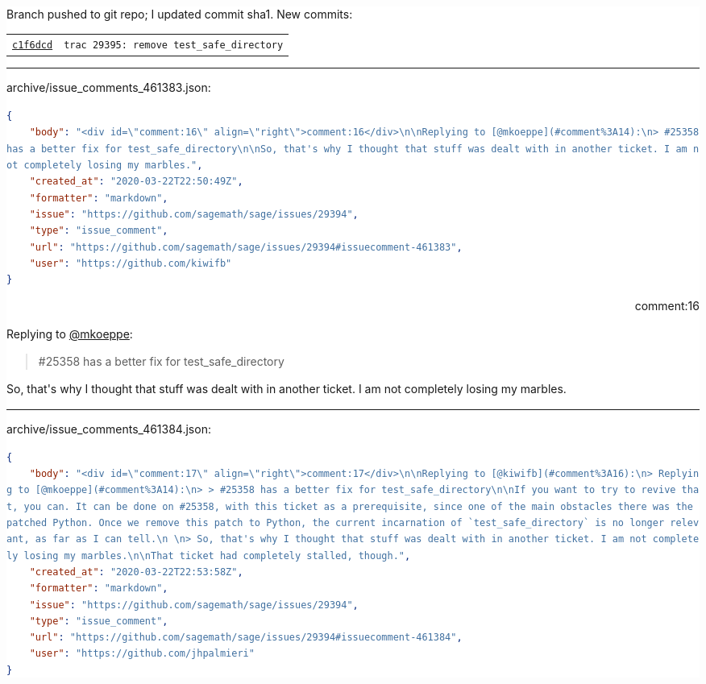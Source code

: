 <div id="comment:15"></div>

Branch pushed to git repo; I updated commit sha1. New commits:
<table><tr><td><a href="https://github.com/sagemath/sagetrac-mirror/commit/c1f6dcded4ce720d67c0be89b44d40a76bc6eef3"><code>c1f6dcd</code></a></td><td><code>trac 29395: remove test_safe_directory</code></td></tr></table>




---

archive/issue_comments_461383.json:
```json
{
    "body": "<div id=\"comment:16\" align=\"right\">comment:16</div>\n\nReplying to [@mkoeppe](#comment%3A14):\n> #25358 has a better fix for test_safe_directory\n\nSo, that's why I thought that stuff was dealt with in another ticket. I am not completely losing my marbles.",
    "created_at": "2020-03-22T22:50:49Z",
    "formatter": "markdown",
    "issue": "https://github.com/sagemath/sage/issues/29394",
    "type": "issue_comment",
    "url": "https://github.com/sagemath/sage/issues/29394#issuecomment-461383",
    "user": "https://github.com/kiwifb"
}
```

<div id="comment:16" align="right">comment:16</div>

Replying to [@mkoeppe](#comment%3A14):
> #25358 has a better fix for test_safe_directory

So, that's why I thought that stuff was dealt with in another ticket. I am not completely losing my marbles.



---

archive/issue_comments_461384.json:
```json
{
    "body": "<div id=\"comment:17\" align=\"right\">comment:17</div>\n\nReplying to [@kiwifb](#comment%3A16):\n> Replying to [@mkoeppe](#comment%3A14):\n> > #25358 has a better fix for test_safe_directory\n\nIf you want to try to revive that, you can. It can be done on #25358, with this ticket as a prerequisite, since one of the main obstacles there was the patched Python. Once we remove this patch to Python, the current incarnation of `test_safe_directory` is no longer relevant, as far as I can tell.\n \n> So, that's why I thought that stuff was dealt with in another ticket. I am not completely losing my marbles.\n\nThat ticket had completely stalled, though.",
    "created_at": "2020-03-22T22:53:58Z",
    "formatter": "markdown",
    "issue": "https://github.com/sagemath/sage/issues/29394",
    "type": "issue_comment",
    "url": "https://github.com/sagemath/sage/issues/29394#issuecomment-461384",
    "user": "https://github.com/jhpalmieri"
}
```
